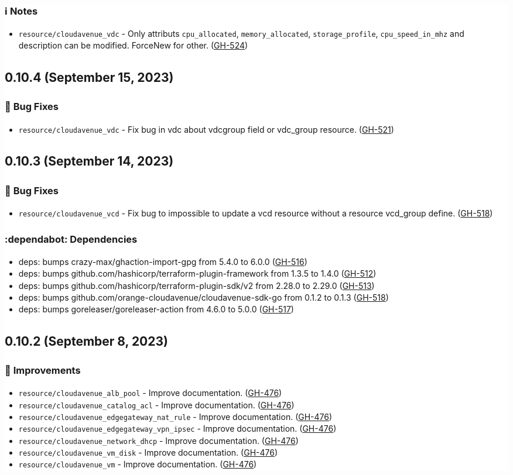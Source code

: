 ### :information_source: **Notes**

* `resource/cloudavenue_vdc` - Only attributs `cpu_allocated`, `memory_allocated`, `storage_profile`, `cpu_speed_in_mhz` and description can be modified. ForceNew for other. ([GH-524](https://github.com/orange-cloudavenue/terraform-provider-cloudavenue/issues/524))

## 0.10.4 (September 15, 2023)

### :bug: **Bug Fixes**

* `resource/cloudavenue_vdc` - Fix bug in vdc about vdcgroup field or vdc_group resource. ([GH-521](https://github.com/orange-cloudavenue/terraform-provider-cloudavenue/issues/521))

## 0.10.3 (September 14, 2023)

### :bug: **Bug Fixes**

* `resource/cloudavenue_vcd` - Fix bug to impossible to update a vcd resource without a resource vcd_group define. ([GH-518](https://github.com/orange-cloudavenue/terraform-provider-cloudavenue/issues/518))

### :dependabot: **Dependencies**

* deps: bumps crazy-max/ghaction-import-gpg from 5.4.0 to 6.0.0 ([GH-516](https://github.com/orange-cloudavenue/terraform-provider-cloudavenue/issues/516))
* deps: bumps github.com/hashicorp/terraform-plugin-framework from 1.3.5 to 1.4.0 ([GH-512](https://github.com/orange-cloudavenue/terraform-provider-cloudavenue/issues/512))
* deps: bumps github.com/hashicorp/terraform-plugin-sdk/v2 from 2.28.0 to 2.29.0 ([GH-513](https://github.com/orange-cloudavenue/terraform-provider-cloudavenue/issues/513))
* deps: bumps github.com/orange-cloudavenue/cloudavenue-sdk-go from 0.1.2 to 0.1.3 ([GH-518](https://github.com/orange-cloudavenue/terraform-provider-cloudavenue/issues/518))
* deps: bumps goreleaser/goreleaser-action from 4.6.0 to 5.0.0 ([GH-517](https://github.com/orange-cloudavenue/terraform-provider-cloudavenue/issues/517))

## 0.10.2 (September  8, 2023)

### :tada: **Improvements**

* `resource/cloudavenue_alb_pool` - Improve documentation. ([GH-476](https://github.com/orange-cloudavenue/terraform-provider-cloudavenue/issues/476))
* `resource/cloudavenue_catalog_acl` - Improve documentation. ([GH-476](https://github.com/orange-cloudavenue/terraform-provider-cloudavenue/issues/476))
* `resource/cloudavenue_edgegateway_nat_rule` - Improve documentation. ([GH-476](https://github.com/orange-cloudavenue/terraform-provider-cloudavenue/issues/476))
* `resource/cloudavenue_edgegateway_vpn_ipsec` - Improve documentation. ([GH-476](https://github.com/orange-cloudavenue/terraform-provider-cloudavenue/issues/476))
* `resource/cloudavenue_network_dhcp` - Improve documentation. ([GH-476](https://github.com/orange-cloudavenue/terraform-provider-cloudavenue/issues/476))
* `resource/cloudavenue_vm_disk` - Improve documentation. ([GH-476](https://github.com/orange-cloudavenue/terraform-provider-cloudavenue/issues/476))
* `resource/cloudavenue_vm` - Improve documentation. ([GH-476](https://github.com/orange-cloudavenue/terraform-provider-cloudavenue/issues/476))
